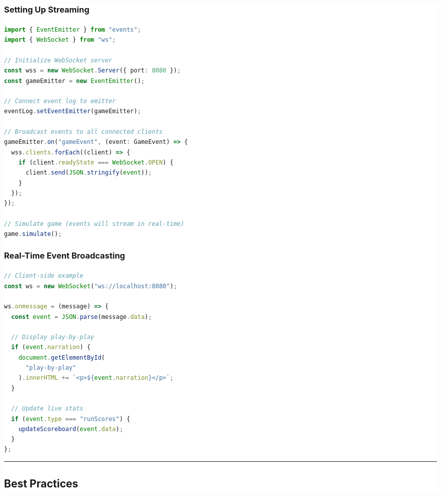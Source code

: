### Setting Up Streaming

```typescript
import { EventEmitter } from "events";
import { WebSocket } from "ws";

// Initialize WebSocket server
const wss = new WebSocket.Server({ port: 8080 });
const gameEmitter = new EventEmitter();

// Connect event log to emitter
eventLog.setEventEmitter(gameEmitter);

// Broadcast events to all connected clients
gameEmitter.on("gameEvent", (event: GameEvent) => {
  wss.clients.forEach((client) => {
    if (client.readyState === WebSocket.OPEN) {
      client.send(JSON.stringify(event));
    }
  });
});

// Simulate game (events will stream in real-time)
game.simulate();
```

### Real-Time Event Broadcasting

```typescript
// Client-side example
const ws = new WebSocket("ws://localhost:8080");

ws.onmessage = (message) => {
  const event = JSON.parse(message.data);

  // Display play-by-play
  if (event.narration) {
    document.getElementById(
      "play-by-play"
    ).innerHTML += `<p>${event.narration}</p>`;
  }

  // Update live stats
  if (event.type === "runScores") {
    updateScoreboard(event.data);
  }
};
```

---

## Best Practices

